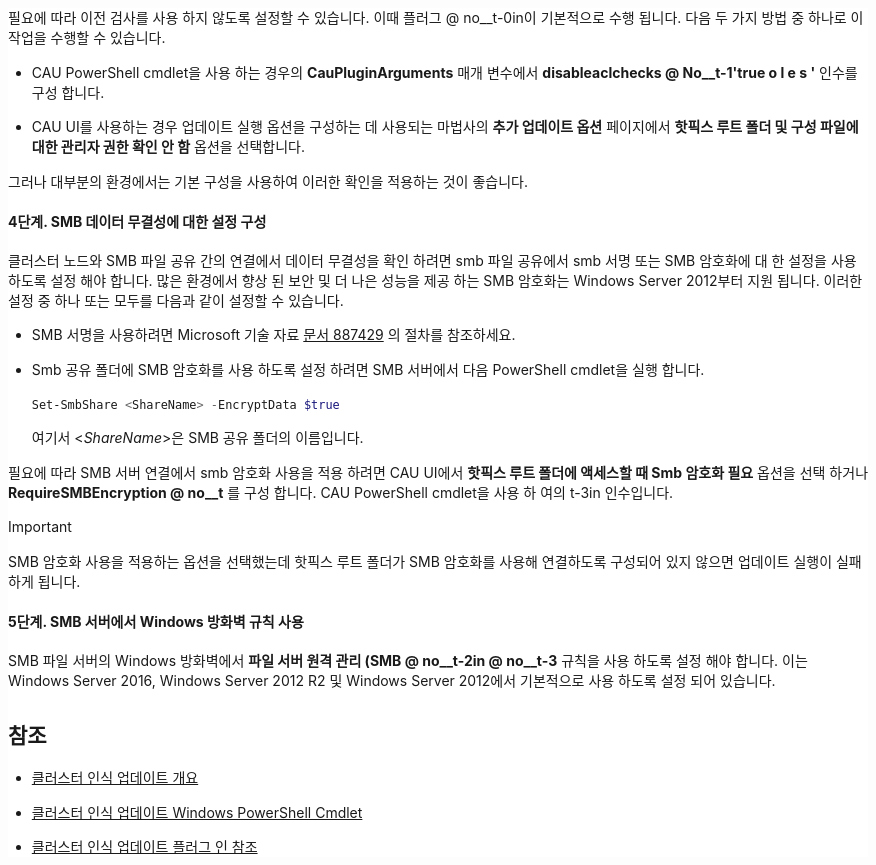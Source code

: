 필요에 따라 이전 검사를 사용 하지 않도록 설정할 수 있습니다. 이때 플러그 @ no__t-0in이 기본적으로 수행 됩니다. 다음 두 가지 방법 중 하나로 이 작업을 수행할 수 있습니다.  
  
-   CAU PowerShell cmdlet을 사용 하는 경우의 **CauPluginArguments** 매개 변수에서 **disableaclchecks @ No__t-1'true o l e s '** 인수를 구성 합니다.  
  
-   CAU UI를 사용하는 경우 업데이트 실행 옵션을 구성하는 데 사용되는 마법사의 **추가 업데이트 옵션** 페이지에서 **핫픽스 루트 폴더 및 구성 파일에 대한 관리자 권한 확인 안 함** 옵션을 선택합니다.  
  
그러나 대부분의 환경에서는 기본 구성을 사용하여 이러한 확인을 적용하는 것이 좋습니다.  
  
#### <a name="step-4-configure-settings-for-smb-data-integrity"></a>4단계. SMB 데이터 무결성에 대한 설정 구성
  
클러스터 노드와 SMB 파일 공유 간의 연결에서 데이터 무결성을 확인 하려면 smb 파일 공유에서 smb 서명 또는 SMB 암호화에 대 한 설정을 사용 하도록 설정 해야 합니다. 많은 환경에서 향상 된 보안 및 더 나은 성능을 제공 하는 SMB 암호화는 Windows Server 2012부터 지원 됩니다. 이러한 설정 중 하나 또는 모두를 다음과 같이 설정할 수 있습니다.  
  
-   SMB 서명을 사용하려면 Microsoft 기술 자료 [문서 887429](https://support.microsoft.com/kb/887429) 의 절차를 참조하세요.  
  
-   Smb 공유 폴더에 SMB 암호화를 사용 하도록 설정 하려면 SMB 서버에서 다음 PowerShell cmdlet을 실행 합니다.  
  
    ```PowerShell  
    Set-SmbShare <ShareName> -EncryptData $true  
    ```  
  
    여기서 <*ShareName*>은 SMB 공유 폴더의 이름입니다.  
  
필요에 따라 SMB 서버 연결에서 smb 암호화 사용을 적용 하려면 CAU UI에서 **핫픽스 루트 폴더에 액세스할 때 Smb 암호화 필요** 옵션을 선택 하거나 **RequireSMBEncryption @ no__t** 를 구성 합니다. CAU PowerShell cmdlet을 사용 하 여의 t-3in 인수입니다.  
  
> [!IMPORTANT]  
> SMB 암호화 사용을 적용하는 옵션을 선택했는데 핫픽스 루트 폴더가 SMB 암호화를 사용해 연결하도록 구성되어 있지 않으면 업데이트 실행이 실패하게 됩니다.  
  
#### <a name="step-5-enable-a-windows-firewall-rule-on-the-smb-server"></a>5단계. SMB 서버에서 Windows 방화벽 규칙 사용
  
SMB 파일 서버의 Windows 방화벽에서 **파일 서버 원격 관리 \(SMB @ no__t-2in @ no__t-3** 규칙을 사용 하도록 설정 해야 합니다. 이는 Windows Server 2016, Windows Server 2012 R2 및 Windows Server 2012에서 기본적으로 사용 하도록 설정 되어 있습니다.  
  
## <a name="see-also"></a>참조  
  
-   [클러스터 인식 업데이트 개요](cluster-aware-updating.md)
  
-   [클러스터 인식 업데이트 Windows PowerShell Cmdlet](https://docs.microsoft.com/en-us/powershell/module/clusterawareupdating)  
  
-   [클러스터 인식 업데이트 플러그 인 참조](https://msdn.microsoft.com/library/hh418084.aspx)  
  
